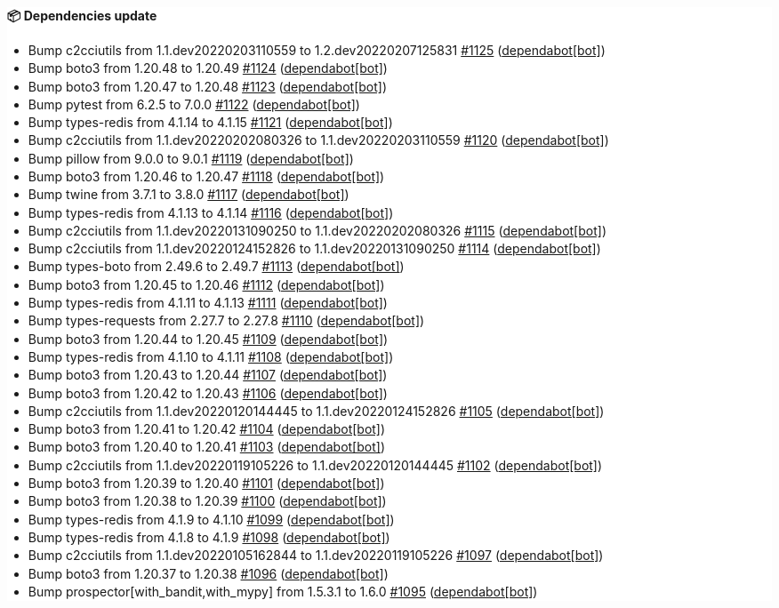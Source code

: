 #### :package: Dependencies update

- Bump c2cciutils from 1.1.dev20220203110559 to 1.2.dev20220207125831 [\#1125](https://github.com/camptocamp/tilecloud/pull/1125) ([dependabot[bot]](https://github.com/apps/dependabot))
- Bump boto3 from 1.20.48 to 1.20.49 [\#1124](https://github.com/camptocamp/tilecloud/pull/1124) ([dependabot[bot]](https://github.com/apps/dependabot))
- Bump boto3 from 1.20.47 to 1.20.48 [\#1123](https://github.com/camptocamp/tilecloud/pull/1123) ([dependabot[bot]](https://github.com/apps/dependabot))
- Bump pytest from 6.2.5 to 7.0.0 [\#1122](https://github.com/camptocamp/tilecloud/pull/1122) ([dependabot[bot]](https://github.com/apps/dependabot))
- Bump types-redis from 4.1.14 to 4.1.15 [\#1121](https://github.com/camptocamp/tilecloud/pull/1121) ([dependabot[bot]](https://github.com/apps/dependabot))
- Bump c2cciutils from 1.1.dev20220202080326 to 1.1.dev20220203110559 [\#1120](https://github.com/camptocamp/tilecloud/pull/1120) ([dependabot[bot]](https://github.com/apps/dependabot))
- Bump pillow from 9.0.0 to 9.0.1 [\#1119](https://github.com/camptocamp/tilecloud/pull/1119) ([dependabot[bot]](https://github.com/apps/dependabot))
- Bump boto3 from 1.20.46 to 1.20.47 [\#1118](https://github.com/camptocamp/tilecloud/pull/1118) ([dependabot[bot]](https://github.com/apps/dependabot))
- Bump twine from 3.7.1 to 3.8.0 [\#1117](https://github.com/camptocamp/tilecloud/pull/1117) ([dependabot[bot]](https://github.com/apps/dependabot))
- Bump types-redis from 4.1.13 to 4.1.14 [\#1116](https://github.com/camptocamp/tilecloud/pull/1116) ([dependabot[bot]](https://github.com/apps/dependabot))
- Bump c2cciutils from 1.1.dev20220131090250 to 1.1.dev20220202080326 [\#1115](https://github.com/camptocamp/tilecloud/pull/1115) ([dependabot[bot]](https://github.com/apps/dependabot))
- Bump c2cciutils from 1.1.dev20220124152826 to 1.1.dev20220131090250 [\#1114](https://github.com/camptocamp/tilecloud/pull/1114) ([dependabot[bot]](https://github.com/apps/dependabot))
- Bump types-boto from 2.49.6 to 2.49.7 [\#1113](https://github.com/camptocamp/tilecloud/pull/1113) ([dependabot[bot]](https://github.com/apps/dependabot))
- Bump boto3 from 1.20.45 to 1.20.46 [\#1112](https://github.com/camptocamp/tilecloud/pull/1112) ([dependabot[bot]](https://github.com/apps/dependabot))
- Bump types-redis from 4.1.11 to 4.1.13 [\#1111](https://github.com/camptocamp/tilecloud/pull/1111) ([dependabot[bot]](https://github.com/apps/dependabot))
- Bump types-requests from 2.27.7 to 2.27.8 [\#1110](https://github.com/camptocamp/tilecloud/pull/1110) ([dependabot[bot]](https://github.com/apps/dependabot))
- Bump boto3 from 1.20.44 to 1.20.45 [\#1109](https://github.com/camptocamp/tilecloud/pull/1109) ([dependabot[bot]](https://github.com/apps/dependabot))
- Bump types-redis from 4.1.10 to 4.1.11 [\#1108](https://github.com/camptocamp/tilecloud/pull/1108) ([dependabot[bot]](https://github.com/apps/dependabot))
- Bump boto3 from 1.20.43 to 1.20.44 [\#1107](https://github.com/camptocamp/tilecloud/pull/1107) ([dependabot[bot]](https://github.com/apps/dependabot))
- Bump boto3 from 1.20.42 to 1.20.43 [\#1106](https://github.com/camptocamp/tilecloud/pull/1106) ([dependabot[bot]](https://github.com/apps/dependabot))
- Bump c2cciutils from 1.1.dev20220120144445 to 1.1.dev20220124152826 [\#1105](https://github.com/camptocamp/tilecloud/pull/1105) ([dependabot[bot]](https://github.com/apps/dependabot))
- Bump boto3 from 1.20.41 to 1.20.42 [\#1104](https://github.com/camptocamp/tilecloud/pull/1104) ([dependabot[bot]](https://github.com/apps/dependabot))
- Bump boto3 from 1.20.40 to 1.20.41 [\#1103](https://github.com/camptocamp/tilecloud/pull/1103) ([dependabot[bot]](https://github.com/apps/dependabot))
- Bump c2cciutils from 1.1.dev20220119105226 to 1.1.dev20220120144445 [\#1102](https://github.com/camptocamp/tilecloud/pull/1102) ([dependabot[bot]](https://github.com/apps/dependabot))
- Bump boto3 from 1.20.39 to 1.20.40 [\#1101](https://github.com/camptocamp/tilecloud/pull/1101) ([dependabot[bot]](https://github.com/apps/dependabot))
- Bump boto3 from 1.20.38 to 1.20.39 [\#1100](https://github.com/camptocamp/tilecloud/pull/1100) ([dependabot[bot]](https://github.com/apps/dependabot))
- Bump types-redis from 4.1.9 to 4.1.10 [\#1099](https://github.com/camptocamp/tilecloud/pull/1099) ([dependabot[bot]](https://github.com/apps/dependabot))
- Bump types-redis from 4.1.8 to 4.1.9 [\#1098](https://github.com/camptocamp/tilecloud/pull/1098) ([dependabot[bot]](https://github.com/apps/dependabot))
- Bump c2cciutils from 1.1.dev20220105162844 to 1.1.dev20220119105226 [\#1097](https://github.com/camptocamp/tilecloud/pull/1097) ([dependabot[bot]](https://github.com/apps/dependabot))
- Bump boto3 from 1.20.37 to 1.20.38 [\#1096](https://github.com/camptocamp/tilecloud/pull/1096) ([dependabot[bot]](https://github.com/apps/dependabot))
- Bump prospector\[with_bandit,with_mypy\] from 1.5.3.1 to 1.6.0 [\#1095](https://github.com/camptocamp/tilecloud/pull/1095) ([dependabot[bot]](https://github.com/apps/dependabot))